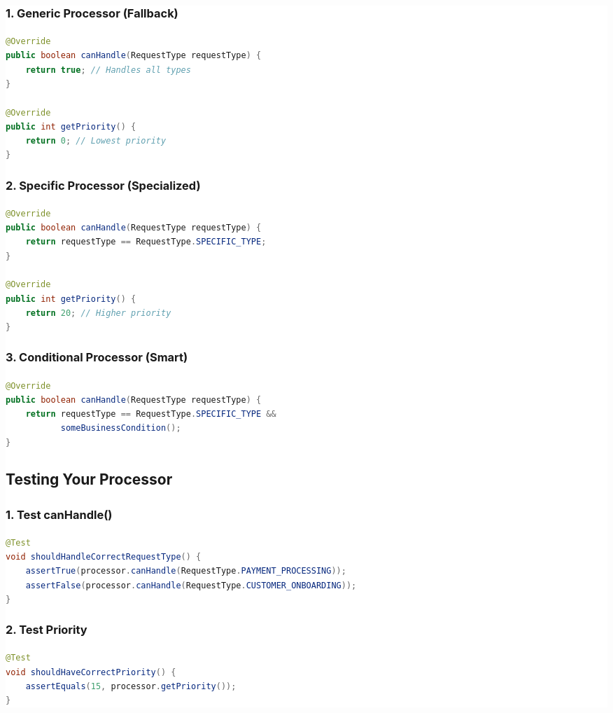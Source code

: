 ### 1. **Generic Processor** (Fallback)
```java
@Override
public boolean canHandle(RequestType requestType) {
    return true; // Handles all types
}

@Override
public int getPriority() {
    return 0; // Lowest priority
}
```

### 2. **Specific Processor** (Specialized)
```java
@Override
public boolean canHandle(RequestType requestType) {
    return requestType == RequestType.SPECIFIC_TYPE;
}

@Override
public int getPriority() {
    return 20; // Higher priority
}
```

### 3. **Conditional Processor** (Smart)
```java
@Override
public boolean canHandle(RequestType requestType) {
    return requestType == RequestType.SPECIFIC_TYPE && 
           someBusinessCondition();
}
```

## Testing Your Processor

### 1. **Test canHandle()**
```java
@Test
void shouldHandleCorrectRequestType() {
    assertTrue(processor.canHandle(RequestType.PAYMENT_PROCESSING));
    assertFalse(processor.canHandle(RequestType.CUSTOMER_ONBOARDING));
}
```

### 2. **Test Priority**
```java
@Test
void shouldHaveCorrectPriority() {
    assertEquals(15, processor.getPriority());
}
```
